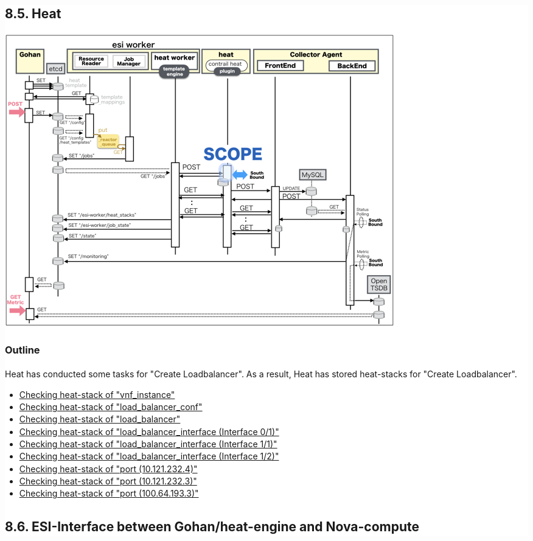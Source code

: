 

## 8.5. Heat

![scope](../images/ESI_Sequence_diagram.006.png)

### Outline
Heat has conducted some tasks for "Create Loadbalancer".
As a result, Heat has stored heat-stacks for "Create Loadbalancer".

* [Checking heat-stack of "vnf_instance"](heat-stack/CreateLoadbalancer_01.md)
* [Checking heat-stack of "load_balancer_conf"](heat-stack/CreateLoadbalancer_02.md)
* [Checking heat-stack of "load_balancer"](heat-stack/CreateLoadbalancer_03.md)
* [Checking heat-stack of "load_balancer_interface (Interface 0/1)"](heat-stack/CreateLoadbalancer_04.md)
* [Checking heat-stack of "load_balancer_interface (Interface 1/1)"](heat-stack/CreateLoadbalancer_05.md)
* [Checking heat-stack of "load_balancer_interface (Interface 1/2)"](heat-stack/CreateLoadbalancer_06.md)
* [Checking heat-stack of "port (10.121.232.4)"](heat-stack/CreateLoadbalancer_07.md)
* [Checking heat-stack of "port (10.121.232.3)"](heat-stack/CreateLoadbalancer_08.md)
* [Checking heat-stack of "port (100.64.193.3)"](heat-stack/CreateLoadbalancer_09.md)


## 8.6. ESI-Interface between Gohan/heat-engine and Nova-compute
